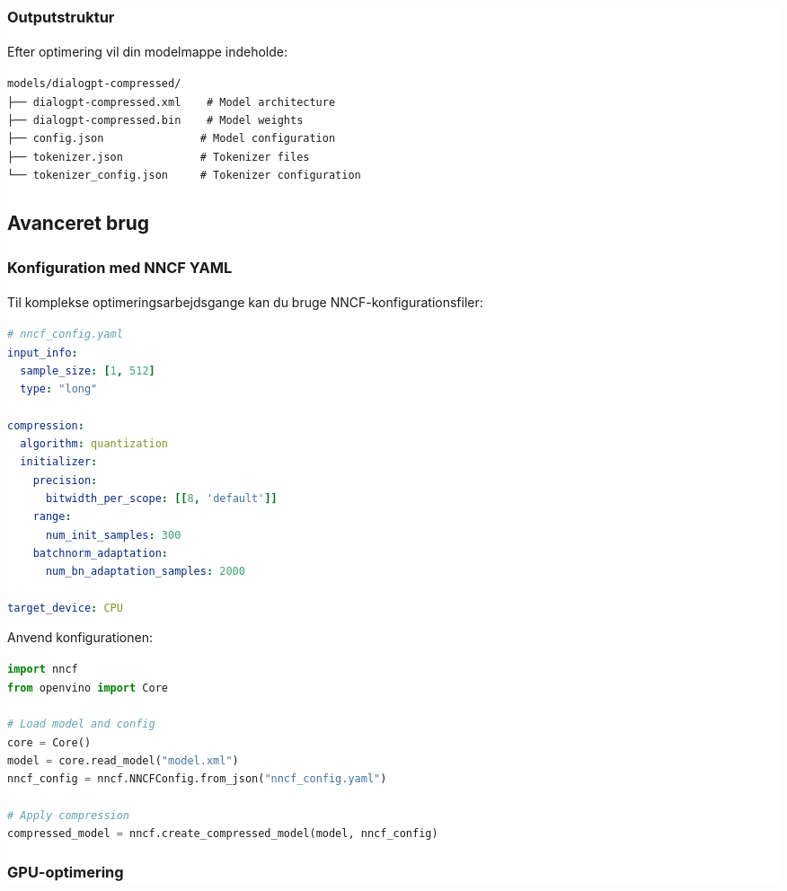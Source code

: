 ### Outputstruktur

Efter optimering vil din modelmappe indeholde:

```
models/dialogpt-compressed/
├── dialogpt-compressed.xml    # Model architecture
├── dialogpt-compressed.bin    # Model weights
├── config.json               # Model configuration
├── tokenizer.json            # Tokenizer files
└── tokenizer_config.json     # Tokenizer configuration
```

## Avanceret brug

### Konfiguration med NNCF YAML

Til komplekse optimeringsarbejdsgange kan du bruge NNCF-konfigurationsfiler:

```yaml
# nncf_config.yaml
input_info:
  sample_size: [1, 512]
  type: "long"

compression:
  algorithm: quantization
  initializer:
    precision:
      bitwidth_per_scope: [[8, 'default']]
    range:
      num_init_samples: 300
    batchnorm_adaptation:
      num_bn_adaptation_samples: 2000

target_device: CPU
```

Anvend konfigurationen:

```python
import nncf
from openvino import Core

# Load model and config
core = Core()
model = core.read_model("model.xml")
nncf_config = nncf.NNCFConfig.from_json("nncf_config.yaml")

# Apply compression
compressed_model = nncf.create_compressed_model(model, nncf_config)
```

### GPU-optimering
